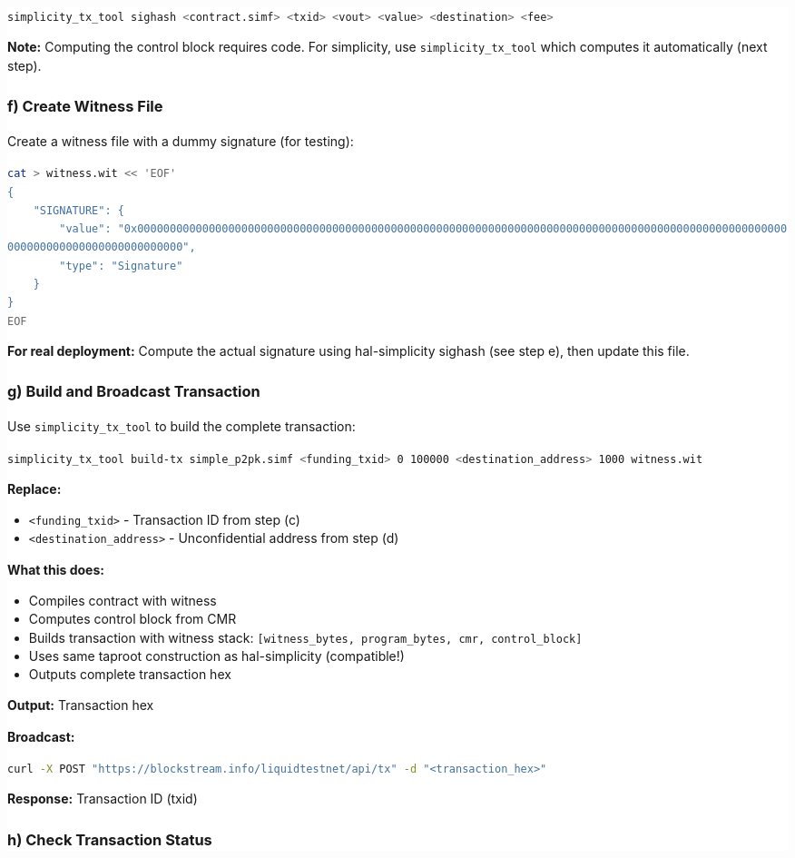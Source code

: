 ```bash
simplicity_tx_tool sighash <contract.simf> <txid> <vout> <value> <destination> <fee>
```
  

  **Note:** Computing the control block requires code. For simplicity, use `simplicity_tx_tool` which computes it automatically (next step).

  ### f) Create Witness File

  Create a witness file with a dummy signature (for testing):

  ```bash
  cat > witness.wit << 'EOF'
  {
      "SIGNATURE": {
          "value": "0x0000000000000000000000000000000000000000000000000000000000000000000000000000000000000000000000000000000000000000000000000000000",
          "type": "Signature"
      }
  }
  EOF
  ```

  **For real deployment:** Compute the actual signature using hal-simplicity sighash (see step e), then update this file.

  ### g) Build and Broadcast Transaction

  Use `simplicity_tx_tool` to build the complete transaction:

  ```bash
  simplicity_tx_tool build-tx simple_p2pk.simf <funding_txid> 0 100000 <destination_address> 1000 witness.wit
  ```

  **Replace:**
  - `<funding_txid>` - Transaction ID from step (c)
  - `<destination_address>` - Unconfidential address from step (d)

  **What this does:**
  - Compiles contract with witness
  - Computes control block from CMR
  - Builds transaction with witness stack: `[witness_bytes, program_bytes, cmr, control_block]`
  - Uses same taproot construction as hal-simplicity (compatible!)
  - Outputs complete transaction hex

  **Output:** Transaction hex

  **Broadcast:**
  ```bash
  curl -X POST "https://blockstream.info/liquidtestnet/api/tx" -d "<transaction_hex>"
  ```

  **Response:** Transaction ID (txid)

  ### h) Check Transaction Status
